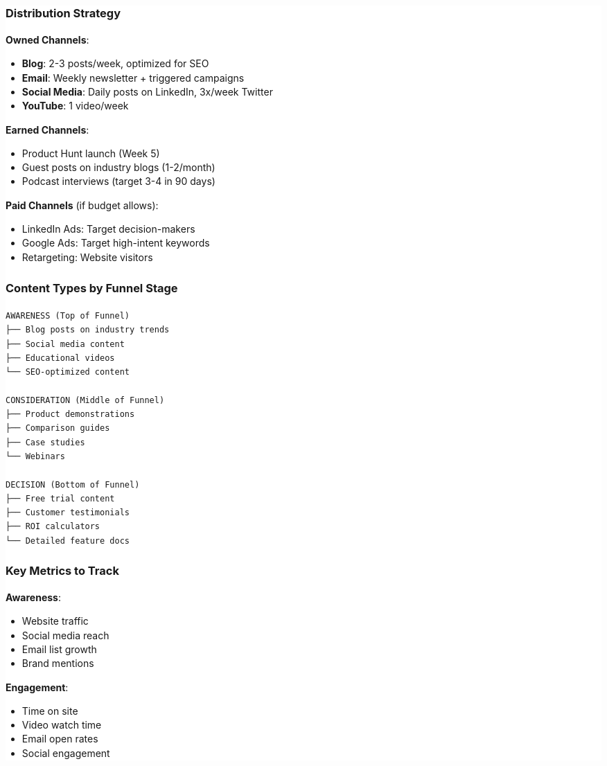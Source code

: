 ### Distribution Strategy

**Owned Channels**:
- **Blog**: 2-3 posts/week, optimized for SEO
- **Email**: Weekly newsletter + triggered campaigns
- **Social Media**: Daily posts on LinkedIn, 3x/week Twitter
- **YouTube**: 1 video/week

**Earned Channels**:
- Product Hunt launch (Week 5)
- Guest posts on industry blogs (1-2/month)
- Podcast interviews (target 3-4 in 90 days)

**Paid Channels** (if budget allows):
- LinkedIn Ads: Target decision-makers
- Google Ads: Target high-intent keywords
- Retargeting: Website visitors

### Content Types by Funnel Stage

```
AWARENESS (Top of Funnel)
├── Blog posts on industry trends
├── Social media content
├── Educational videos
└── SEO-optimized content

CONSIDERATION (Middle of Funnel)
├── Product demonstrations
├── Comparison guides
├── Case studies
└── Webinars

DECISION (Bottom of Funnel)
├── Free trial content
├── Customer testimonials
├── ROI calculators
└── Detailed feature docs
```

### Key Metrics to Track

**Awareness**:
- Website traffic
- Social media reach
- Email list growth
- Brand mentions

**Engagement**:
- Time on site
- Video watch time
- Email open rates
- Social engagement
